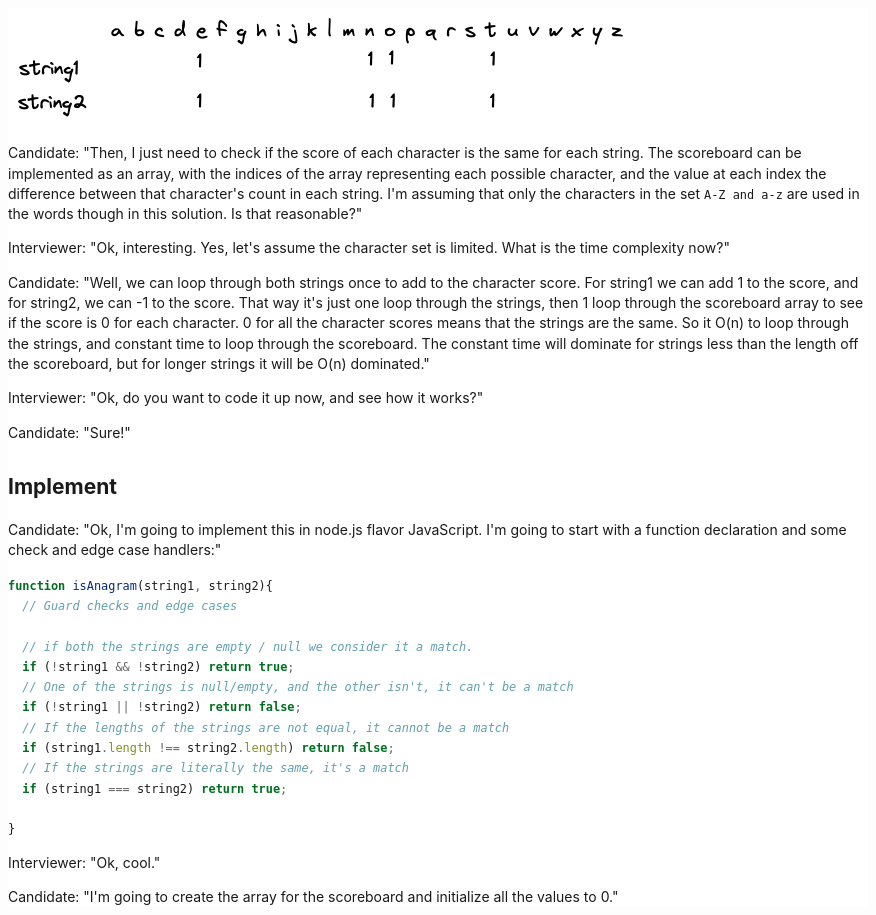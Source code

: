 ![scoreboard solution](scoreboard.png)

Candidate: "Then, I just need to check if the score of each character is the same for each string. The scoreboard can be implemented as an array, with the indices of the array representing each possible character, and the value at each index the difference between that character's count in each string. I'm assuming that only the characters in the set `A-Z and a-z` are used in the words though in this solution. Is that reasonable?"

Interviewer: "Ok, interesting. Yes, let's assume the character set is limited. What is the time complexity now?"

Candidate: "Well, we can loop through both strings once to add to the character score. For string1 we can add 1 to the score, and for string2, we can -1 to the score. That way it's just one loop through the strings, then 1 loop through the scoreboard array to see if the score is 0 for each character. 0 for all the character scores means that the strings are the same. So it O(n) to loop through the strings, and constant time to loop through the scoreboard. The constant time will dominate for strings less than the length off the scoreboard, but for longer strings it will be O(n) dominated."

Interviewer: "Ok, do you want to code it up now, and see how it works?"

Candidate: "Sure!"

## Implement

Candidate: "Ok, I'm going to implement this in node.js flavor JavaScript. I'm going to start with a function declaration and some check and edge case handlers:"


```js
function isAnagram(string1, string2){
  // Guard checks and edge cases

  // if both the strings are empty / null we consider it a match.
  if (!string1 && !string2) return true;
  // One of the strings is null/empty, and the other isn't, it can't be a match
  if (!string1 || !string2) return false;
  // If the lengths of the strings are not equal, it cannot be a match
  if (string1.length !== string2.length) return false;
  // If the strings are literally the same, it's a match
  if (string1 === string2) return true; 

}

```

Interviewer: "Ok, cool."

Candidate: "I'm going to create the array for the scoreboard and initialize all the values to 0."
